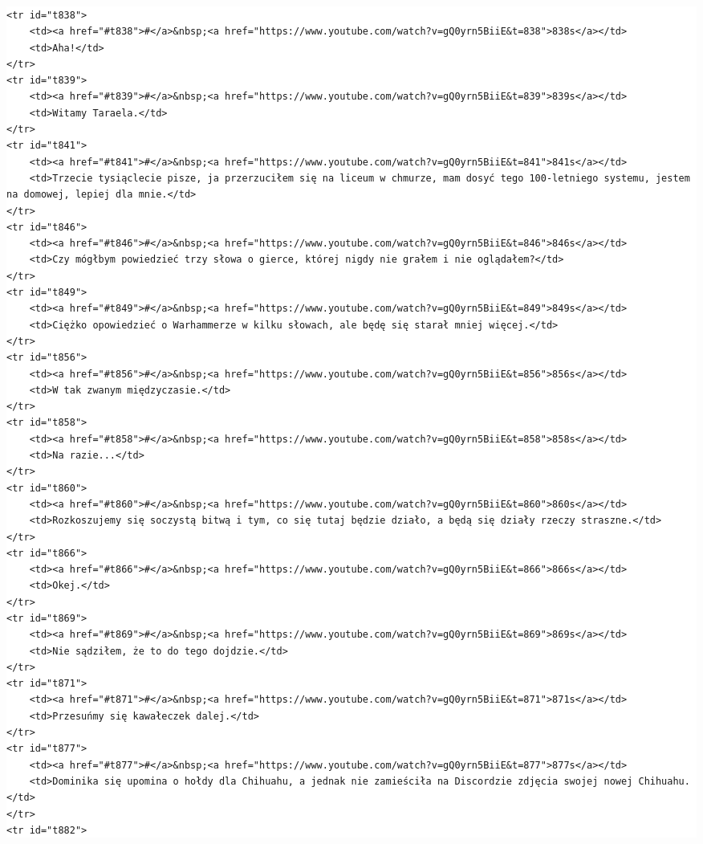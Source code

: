     <tr id="t838">
        <td><a href="#t838">#</a>&nbsp;<a href="https://www.youtube.com/watch?v=gQ0yrn5BiiE&t=838">838s</a></td>
        <td>Aha!</td>
    </tr>
    <tr id="t839">
        <td><a href="#t839">#</a>&nbsp;<a href="https://www.youtube.com/watch?v=gQ0yrn5BiiE&t=839">839s</a></td>
        <td>Witamy Taraela.</td>
    </tr>
    <tr id="t841">
        <td><a href="#t841">#</a>&nbsp;<a href="https://www.youtube.com/watch?v=gQ0yrn5BiiE&t=841">841s</a></td>
        <td>Trzecie tysiąclecie pisze, ja przerzuciłem się na liceum w chmurze, mam dosyć tego 100-letniego systemu, jestem na domowej, lepiej dla mnie.</td>
    </tr>
    <tr id="t846">
        <td><a href="#t846">#</a>&nbsp;<a href="https://www.youtube.com/watch?v=gQ0yrn5BiiE&t=846">846s</a></td>
        <td>Czy mógłbym powiedzieć trzy słowa o gierce, której nigdy nie grałem i nie oglądałem?</td>
    </tr>
    <tr id="t849">
        <td><a href="#t849">#</a>&nbsp;<a href="https://www.youtube.com/watch?v=gQ0yrn5BiiE&t=849">849s</a></td>
        <td>Ciężko opowiedzieć o Warhammerze w kilku słowach, ale będę się starał mniej więcej.</td>
    </tr>
    <tr id="t856">
        <td><a href="#t856">#</a>&nbsp;<a href="https://www.youtube.com/watch?v=gQ0yrn5BiiE&t=856">856s</a></td>
        <td>W tak zwanym międzyczasie.</td>
    </tr>
    <tr id="t858">
        <td><a href="#t858">#</a>&nbsp;<a href="https://www.youtube.com/watch?v=gQ0yrn5BiiE&t=858">858s</a></td>
        <td>Na razie...</td>
    </tr>
    <tr id="t860">
        <td><a href="#t860">#</a>&nbsp;<a href="https://www.youtube.com/watch?v=gQ0yrn5BiiE&t=860">860s</a></td>
        <td>Rozkoszujemy się soczystą bitwą i tym, co się tutaj będzie działo, a będą się działy rzeczy straszne.</td>
    </tr>
    <tr id="t866">
        <td><a href="#t866">#</a>&nbsp;<a href="https://www.youtube.com/watch?v=gQ0yrn5BiiE&t=866">866s</a></td>
        <td>Okej.</td>
    </tr>
    <tr id="t869">
        <td><a href="#t869">#</a>&nbsp;<a href="https://www.youtube.com/watch?v=gQ0yrn5BiiE&t=869">869s</a></td>
        <td>Nie sądziłem, że to do tego dojdzie.</td>
    </tr>
    <tr id="t871">
        <td><a href="#t871">#</a>&nbsp;<a href="https://www.youtube.com/watch?v=gQ0yrn5BiiE&t=871">871s</a></td>
        <td>Przesuńmy się kawałeczek dalej.</td>
    </tr>
    <tr id="t877">
        <td><a href="#t877">#</a>&nbsp;<a href="https://www.youtube.com/watch?v=gQ0yrn5BiiE&t=877">877s</a></td>
        <td>Dominika się upomina o hołdy dla Chihuahu, a jednak nie zamieściła na Discordzie zdjęcia swojej nowej Chihuahu.</td>
    </tr>
    <tr id="t882">